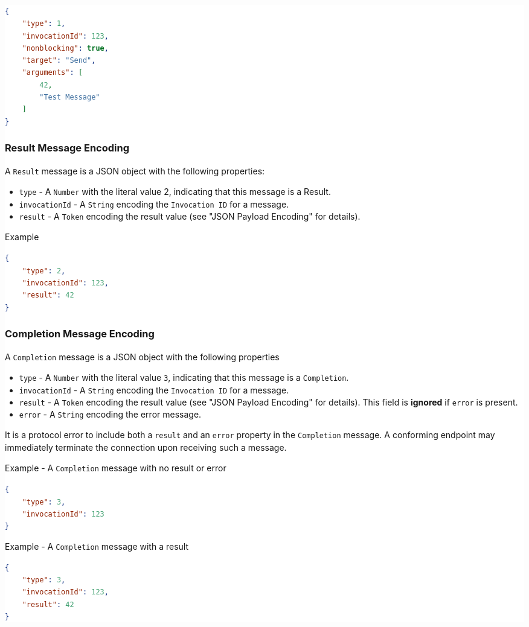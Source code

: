 ```json
{
    "type": 1,
    "invocationId": 123,
    "nonblocking": true,
    "target": "Send",
    "arguments": [
        42,
        "Test Message"
    ]
}
```

### Result Message Encoding

A `Result` message is a JSON object with the following properties:

* `type` - A `Number` with the literal value 2, indicating that this message is a Result.
* `invocationId` - A `String` encoding the `Invocation ID` for a message.
* `result` - A `Token` encoding the result value (see "JSON Payload Encoding" for details).

Example

```json
{
    "type": 2,
    "invocationId": 123,
    "result": 42
}
```

### Completion Message Encoding

A `Completion` message is a JSON object with the following properties

* `type` - A `Number` with the literal value `3`, indicating that this message is a `Completion`.
* `invocationId` - A `String` encoding the `Invocation ID` for a message.
* `result` - A `Token` encoding the result value (see "JSON Payload Encoding" for details). This field is **ignored** if `error` is present.
* `error` - A `String` encoding the error message.

It is a protocol error to include both a `result` and an `error` property in the `Completion` message. A conforming endpoint may immediately terminate the connection upon receiving such a message.

Example - A `Completion` message with no result or error

```json
{
    "type": 3,
    "invocationId": 123
}
```

Example - A `Completion` message with a result

```json
{
    "type": 3,
    "invocationId": 123,
    "result": 42
}
```
